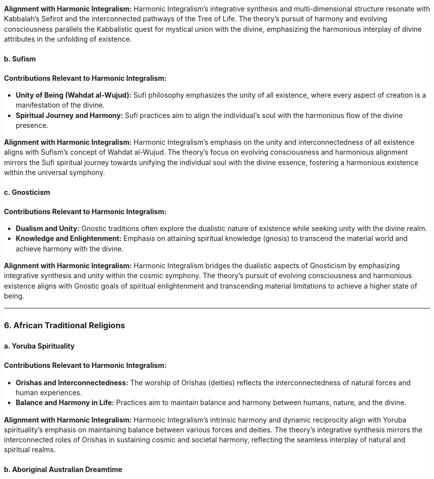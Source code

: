 **Alignment with Harmonic Integralism:**
Harmonic Integralism’s integrative synthesis and multi-dimensional structure resonate with Kabbalah’s Sefirot and the interconnected pathways of the Tree of Life. The theory’s pursuit of harmony and evolving consciousness parallels the Kabbalistic quest for mystical union with the divine, emphasizing the harmonious interplay of divine attributes in the unfolding of existence.

#### **b. Sufism**

**Contributions Relevant to Harmonic Integralism:**

- **Unity of Being (Wahdat al-Wujud):** Sufi philosophy emphasizes the unity of all existence, where every aspect of creation is a manifestation of the divine.
- **Spiritual Journey and Harmony:** Sufi practices aim to align the individual’s soul with the harmonious flow of the divine presence.

**Alignment with Harmonic Integralism:**
Harmonic Integralism’s emphasis on the unity and interconnectedness of all existence aligns with Sufism’s concept of Wahdat al-Wujud. The theory’s focus on evolving consciousness and harmonious alignment mirrors the Sufi spiritual journey towards unifying the individual soul with the divine essence, fostering a harmonious existence within the universal symphony.

#### **c. Gnosticism**

**Contributions Relevant to Harmonic Integralism:**

- **Dualism and Unity:** Gnostic traditions often explore the dualistic nature of existence while seeking unity with the divine realm.
- **Knowledge and Enlightenment:** Emphasis on attaining spiritual knowledge (gnosis) to transcend the material world and achieve harmony with the divine.

**Alignment with Harmonic Integralism:**
Harmonic Integralism bridges the dualistic aspects of Gnosticism by emphasizing integrative synthesis and unity within the cosmic symphony. The theory’s pursuit of evolving consciousness and harmonious existence aligns with Gnostic goals of spiritual enlightenment and transcending material limitations to achieve a higher state of being.

---

### **6. African Traditional Religions**

#### **a. Yoruba Spirituality**

**Contributions Relevant to Harmonic Integralism:**

- **Orishas and Interconnectedness:** The worship of Orishas (deities) reflects the interconnectedness of natural forces and human experiences.
- **Balance and Harmony in Life:** Practices aim to maintain balance and harmony between humans, nature, and the divine.

**Alignment with Harmonic Integralism:**
Harmonic Integralism’s intrinsic harmony and dynamic reciprocity align with Yoruba spirituality’s emphasis on maintaining balance between various forces and deities. The theory’s integrative synthesis mirrors the interconnected roles of Orishas in sustaining cosmic and societal harmony, reflecting the seamless interplay of natural and spiritual realms.

#### **b. Aboriginal Australian Dreamtime**
